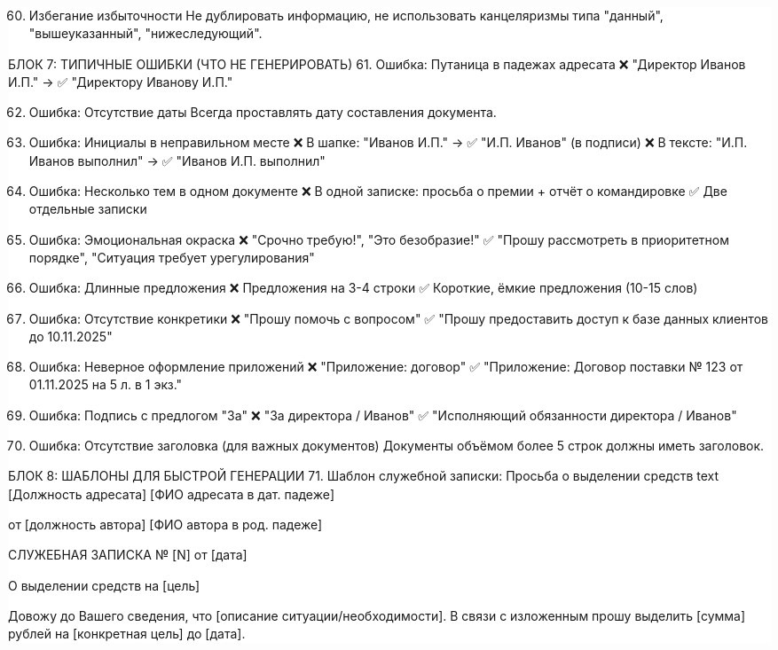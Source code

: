 60. Избегание избыточности
Не дублировать информацию, не использовать канцеляризмы типа "данный", "вышеуказанный", "нижеследующий".​

БЛОК 7: ТИПИЧНЫЕ ОШИБКИ (ЧТО НЕ ГЕНЕРИРОВАТЬ)
61. Ошибка: Путаница в падежах адресата
❌ "Директор Иванов И.П." → ✅ "Директору Иванову И.П."​

62. Ошибка: Отсутствие даты
Всегда проставлять дату составления документа.​

63. Ошибка: Инициалы в неправильном месте
❌ В шапке: "Иванов И.П." → ✅ "И.П. Иванов" (в подписи)
❌ В тексте: "И.П. Иванов выполнил" → ✅ "Иванов И.П. выполнил"​

64. Ошибка: Несколько тем в одном документе
❌ В одной записке: просьба о премии + отчёт о командировке
✅ Две отдельные записки​

65. Ошибка: Эмоциональная окраска
❌ "Срочно требую!", "Это безобразие!"
✅ "Прошу рассмотреть в приоритетном порядке", "Ситуация требует урегулирования"​

66. Ошибка: Длинные предложения
❌ Предложения на 3-4 строки
✅ Короткие, ёмкие предложения (10-15 слов)​

67. Ошибка: Отсутствие конкретики
❌ "Прошу помочь с вопросом"
✅ "Прошу предоставить доступ к базе данных клиентов до 10.11.2025"​

68. Ошибка: Неверное оформление приложений
❌ "Приложение: договор"
✅ "Приложение: Договор поставки № 123 от 01.11.2025 на 5 л. в 1 экз."​

69. Ошибка: Подпись с предлогом "За"
❌ "За директора / Иванов"
✅ "Исполняющий обязанности директора / Иванов"​

70. Ошибка: Отсутствие заголовка (для важных документов)
Документы объёмом более 5 строк должны иметь заголовок.​

БЛОК 8: ШАБЛОНЫ ДЛЯ БЫСТРОЙ ГЕНЕРАЦИИ
71. Шаблон служебной записки: Просьба о выделении средств
text
[Должность адресата]
[ФИО адресата в дат. падеже]

от [должность автора]
[ФИО автора в род. падеже]

СЛУЖЕБНАЯ ЗАПИСКА
№ [N] от [дата]

О выделении средств на [цель]

Довожу до Вашего сведения, что [описание ситуации/необходимости]. 
В связи с изложенным прошу выделить [сумма] рублей на [конкретная цель] 
до [дата].
